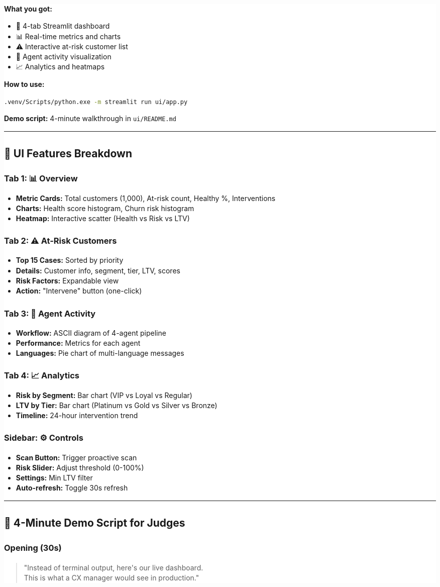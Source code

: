 **What you got:**
- 🎨 4-tab Streamlit dashboard
- 📊 Real-time metrics and charts
- ⚠️ Interactive at-risk customer list
- 🤖 Agent activity visualization
- 📈 Analytics and heatmaps

**How to use:**
```bash
.venv/Scripts/python.exe -m streamlit run ui/app.py
```

**Demo script:** 4-minute walkthrough in `ui/README.md`

---

## 🎨 UI Features Breakdown

### Tab 1: 📊 Overview
- **Metric Cards:** Total customers (1,000), At-risk count, Healthy %, Interventions
- **Charts:** Health score histogram, Churn risk histogram
- **Heatmap:** Interactive scatter (Health vs Risk vs LTV)

### Tab 2: ⚠️ At-Risk Customers
- **Top 15 Cases:** Sorted by priority
- **Details:** Customer info, segment, tier, LTV, scores
- **Risk Factors:** Expandable view
- **Action:** "Intervene" button (one-click)

### Tab 3: 🤖 Agent Activity
- **Workflow:** ASCII diagram of 4-agent pipeline
- **Performance:** Metrics for each agent
- **Languages:** Pie chart of multi-language messages

### Tab 4: 📈 Analytics
- **Risk by Segment:** Bar chart (VIP vs Loyal vs Regular)
- **LTV by Tier:** Bar chart (Platinum vs Gold vs Silver vs Bronze)
- **Timeline:** 24-hour intervention trend

### Sidebar: ⚙️ Controls
- **Scan Button:** Trigger proactive scan
- **Risk Slider:** Adjust threshold (0-100%)
- **Settings:** Min LTV filter
- **Auto-refresh:** Toggle 30s refresh

---

## 🎤 4-Minute Demo Script for Judges

### Opening (30s)
> "Instead of terminal output, here's our live dashboard.  
> This is what a CX manager would see in production."
